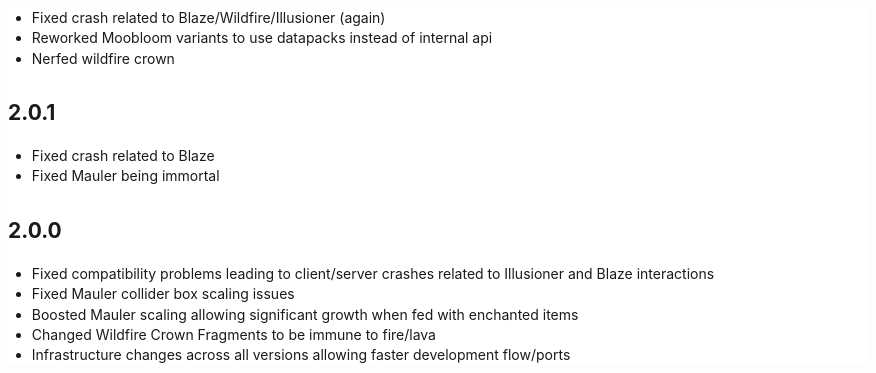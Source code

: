- Fixed crash related to Blaze/Wildfire/Illusioner (again)
- Reworked Moobloom variants to use datapacks instead of internal api
- Nerfed wildfire crown

## 2.0.1

- Fixed crash related to Blaze
- Fixed Mauler being immortal

## 2.0.0

- Fixed compatibility problems leading to client/server crashes related to Illusioner and Blaze interactions
- Fixed Mauler collider box scaling issues
- Boosted Mauler scaling allowing significant growth when fed with enchanted items
- Changed Wildfire Crown Fragments to be immune to fire/lava
- Infrastructure changes across all versions allowing faster development flow/ports